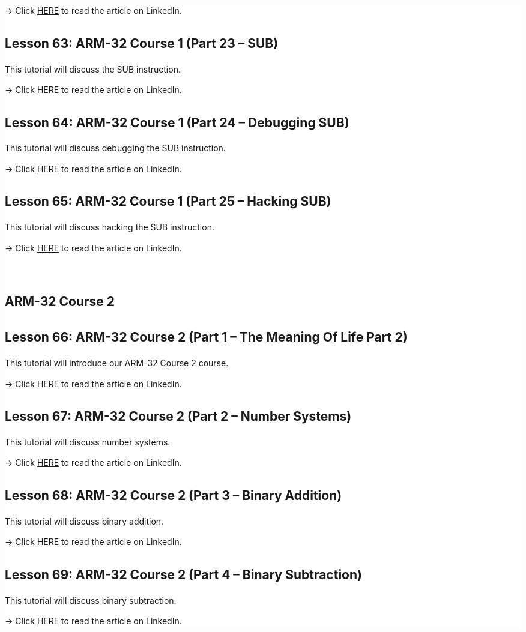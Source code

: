-> Click [HERE](https://www.linkedin.com/pulse/arm-assembly-part-22-adc-hacking-kevin-m-thomas/) to read the article on LinkedIn. 

## Lesson 63: ARM-32 Course 1 (Part 23 – SUB)
This tutorial will discuss the SUB instruction.

-> Click [HERE](https://www.linkedin.com/pulse/arm-assembly-part-23-sub-kevin-m-thomas) to read the article on LinkedIn. 

## Lesson 64: ARM-32 Course 1 (Part 24 – Debugging SUB)
This tutorial will discuss debugging the SUB instruction.

-> Click [HERE](https://www.linkedin.com/pulse/arm-assembly-part-24-debugging-sub-kevin-m-thomas/) to read the article on LinkedIn. 

## Lesson 65: ARM-32 Course 1 (Part 25 – Hacking SUB)
This tutorial will discuss hacking the SUB instruction.

-> Click [HERE](https://www.linkedin.com/pulse/arm-assembly-part-25-hacking-sub-kevin-m-thomas/) to read the article on LinkedIn. 

<br>

## ARM-32 Course 2

## Lesson 66: ARM-32 Course 2 (Part 1 – The Meaning Of Life Part 2)
This tutorial will introduce our ARM-32 Course 2 course.

-> Click [HERE](https://www.linkedin.com/pulse/arm-reverse-engineering-part-1-meaning-life-2-kevin-m-thomas) to read the article on LinkedIn. 

## Lesson 67: ARM-32 Course 2 (Part 2 – Number Systems)
This tutorial will discuss number systems.

-> Click [HERE](https://www.linkedin.com/pulse/arm-reverse-engineering-part-2-number-systems-kevin-m-thomas/) to read the article on LinkedIn. 

## Lesson 68: ARM-32 Course 2 (Part 3 – Binary Addition)
This tutorial will discuss binary addition.

-> Click [HERE](https://www.linkedin.com/pulse/arm-reverse-engineering-part-3-binary-addition-kevin-m-thomas/) to read the article on LinkedIn. 

## Lesson 69: ARM-32 Course 2 (Part 4 – Binary Subtraction)
This tutorial will discuss binary subtraction.

-> Click [HERE](https://www.linkedin.com/pulse/arm-reverse-engineering-part-4-binary-subtraction-kevin-m-thomas/) to read the article on LinkedIn. 
